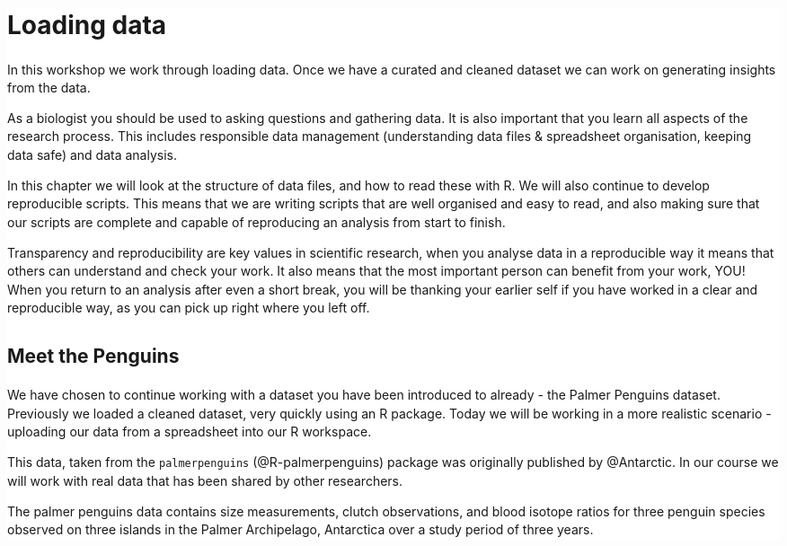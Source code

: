 
# Loading data







In this workshop we work through loading data. Once we have a curated and cleaned dataset we can work on generating insights from the data.

As a biologist you should be used to asking questions and gathering data. It is also important that you learn all aspects of the research process. This includes responsible data management (understanding data files & spreadsheet organisation, keeping data safe) and data analysis.

In this chapter we will look at the structure of data files, and how to read these with R. We will also continue to develop reproducible scripts. This means that we are writing scripts that are well organised and easy to read, and also making sure that our scripts are complete and capable of reproducing an analysis from start to finish. 

Transparency and reproducibility are key values in scientific research, when you analyse data in a reproducible way it means that others can understand and check your work. It also means that the most important person can benefit from your work, YOU! When you return to an analysis after even a short break, you will be thanking your earlier self if you have worked in a clear and reproducible way, as you can pick up right where you left off.  


## Meet the Penguins

We have chosen to continue working with a dataset you have been introduced to already - the Palmer Penguins dataset. Previously we loaded a cleaned dataset, very quickly using an R package. Today we will be working in a more realistic scenario - uploading our data from a spreadsheet into our R workspace.

This data, taken from the `palmerpenguins` (@R-palmerpenguins) package was originally published by @Antarctic. In our course we will work with real data that has been shared by other researchers.

The palmer penguins data contains size measurements, clutch observations, and blood isotope ratios for three penguin species observed on three islands in the Palmer Archipelago, Antarctica over a study period of three years.
